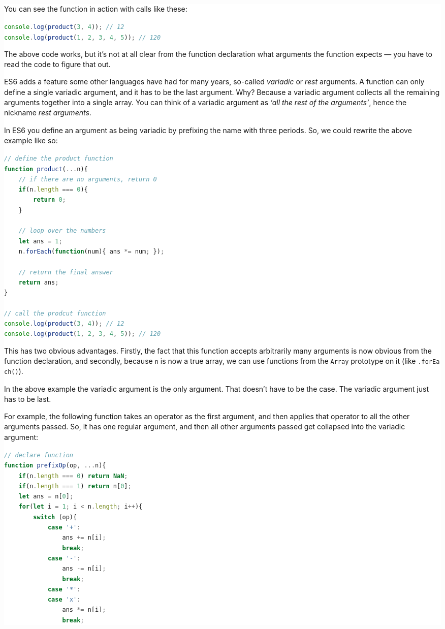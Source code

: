 You can see the function in action with calls like these:

```javascript
console.log(product(3, 4)); // 12
console.log(product(1, 2, 3, 4, 5)); // 120
```

The above code works, but it’s not at all clear from the function declaration what arguments the function expects — you have to read the code to figure that out.

ES6 adds a feature some other languages have had for many years, so-called _variadic_ or _rest_ arguments. A function can only define a single variadic argument, and it has to be the last argument. Why? Because a variadic argument collects all the remaining arguments together into a single array. You can think of a variadic argument as _‘all the rest of the arguments’_, hence the nickname _rest arguments_.

In ES6 you define an argument as being variadic by prefixing the name with three periods. So, we could rewrite the above example like so:

```javascript
// define the product function
function product(...n){
    // if there are no arguments, return 0
    if(n.length === 0){
        return 0;
    }

    // loop over the numbers
    let ans = 1;
    n.forEach(function(num){ ans *= num; });

    // return the final answer
    return ans;
}

// call the prodcut function
console.log(product(3, 4)); // 12
console.log(product(1, 2, 3, 4, 5)); // 120
```

This has two obvious advantages. Firstly, the fact that this function accepts arbitrarily many arguments is now obvious from the function declaration, and secondly, because `n` is now a true array, we can use functions from the `Array` prototype on it (like `.forEach()`).

In the above example the variadic argument is the only argument. That doesn’t have to be the case. The variadic argument just has to be last.

For example, the following function takes an operator as the first argument, and then applies that operator to all the other arguments passed. So, it has one regular argument, and then all other arguments passed get collapsed into the variadic argument:

```javascript
// declare function
function prefixOp(op, ...n){
    if(n.length === 0) return NaN;
    if(n.length === 1) return n[0];
    let ans = n[0];
    for(let i = 1; i < n.length; i++){
        switch (op){
            case '+':
                ans += n[i];
                break;
            case '-':
                ans -= n[i];
                break;
            case '*':
            case 'x':
                ans *= n[i];
                break;
```